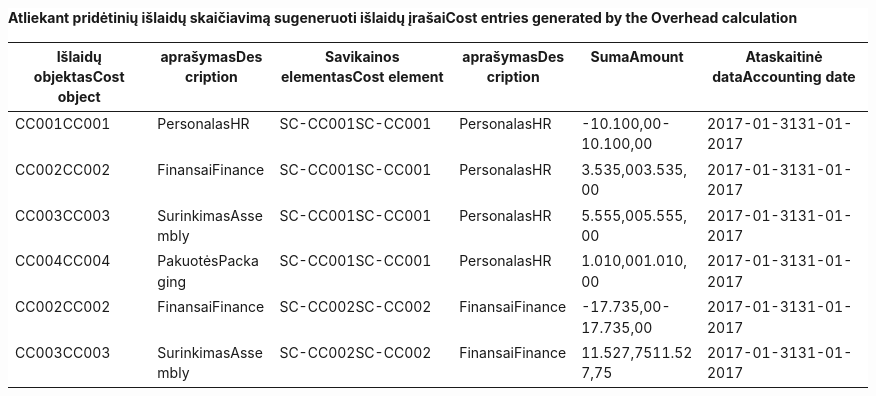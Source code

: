 <span data-ttu-id="8fc1f-410">**Atliekant pridėtinių išlaidų skaičiavimą sugeneruoti išlaidų įrašai**</span><span class="sxs-lookup"><span data-stu-id="8fc1f-410">**Cost entries generated by the Overhead calculation**</span></span>

| <span data-ttu-id="8fc1f-411">Išlaidų objektas</span><span class="sxs-lookup"><span data-stu-id="8fc1f-411">Cost object</span></span> | <span data-ttu-id="8fc1f-412">aprašymas</span><span class="sxs-lookup"><span data-stu-id="8fc1f-412">Description</span></span>  | <span data-ttu-id="8fc1f-413">Savikainos elementas</span><span class="sxs-lookup"><span data-stu-id="8fc1f-413">Cost element</span></span>   | <span data-ttu-id="8fc1f-414">aprašymas</span><span class="sxs-lookup"><span data-stu-id="8fc1f-414">Description</span></span>  |        <span data-ttu-id="8fc1f-415">Suma</span><span class="sxs-lookup"><span data-stu-id="8fc1f-415">Amount</span></span>     |       <span data-ttu-id="8fc1f-416">Ataskaitinė data</span><span class="sxs-lookup"><span data-stu-id="8fc1f-416">Accounting date</span></span>     |
|-------------|--------------|----------|-----------------|-------------|------------|
| <span data-ttu-id="8fc1f-417">CC001</span><span class="sxs-lookup"><span data-stu-id="8fc1f-417">CC001</span></span>       | <span data-ttu-id="8fc1f-418">Personalas</span><span class="sxs-lookup"><span data-stu-id="8fc1f-418">HR</span></span>           | <span data-ttu-id="8fc1f-419">SC-CC001</span><span class="sxs-lookup"><span data-stu-id="8fc1f-419">SC-CC001</span></span> | <span data-ttu-id="8fc1f-420">Personalas</span><span class="sxs-lookup"><span data-stu-id="8fc1f-420">HR</span></span>              | <span data-ttu-id="8fc1f-421">\-10.100,00</span><span class="sxs-lookup"><span data-stu-id="8fc1f-421">\-10.100,00</span></span> | <span data-ttu-id="8fc1f-422">2017-01-31</span><span class="sxs-lookup"><span data-stu-id="8fc1f-422">31-01-2017</span></span> |
| <span data-ttu-id="8fc1f-423">CC002</span><span class="sxs-lookup"><span data-stu-id="8fc1f-423">CC002</span></span>       | <span data-ttu-id="8fc1f-424">Finansai</span><span class="sxs-lookup"><span data-stu-id="8fc1f-424">Finance</span></span>      | <span data-ttu-id="8fc1f-425">SC-CC001</span><span class="sxs-lookup"><span data-stu-id="8fc1f-425">SC-CC001</span></span> | <span data-ttu-id="8fc1f-426">Personalas</span><span class="sxs-lookup"><span data-stu-id="8fc1f-426">HR</span></span>              | <span data-ttu-id="8fc1f-427">3.535,00</span><span class="sxs-lookup"><span data-stu-id="8fc1f-427">3.535,00</span></span>    | <span data-ttu-id="8fc1f-428">2017-01-31</span><span class="sxs-lookup"><span data-stu-id="8fc1f-428">31-01-2017</span></span> |
| <span data-ttu-id="8fc1f-429">CC003</span><span class="sxs-lookup"><span data-stu-id="8fc1f-429">CC003</span></span>       | <span data-ttu-id="8fc1f-430">Surinkimas</span><span class="sxs-lookup"><span data-stu-id="8fc1f-430">Assembly</span></span>     | <span data-ttu-id="8fc1f-431">SC-CC001</span><span class="sxs-lookup"><span data-stu-id="8fc1f-431">SC-CC001</span></span> | <span data-ttu-id="8fc1f-432">Personalas</span><span class="sxs-lookup"><span data-stu-id="8fc1f-432">HR</span></span>              | <span data-ttu-id="8fc1f-433">5.555,00</span><span class="sxs-lookup"><span data-stu-id="8fc1f-433">5.555,00</span></span>    | <span data-ttu-id="8fc1f-434">2017-01-31</span><span class="sxs-lookup"><span data-stu-id="8fc1f-434">31-01-2017</span></span> |
| <span data-ttu-id="8fc1f-435">CC004</span><span class="sxs-lookup"><span data-stu-id="8fc1f-435">CC004</span></span>       | <span data-ttu-id="8fc1f-436">Pakuotės</span><span class="sxs-lookup"><span data-stu-id="8fc1f-436">Packaging</span></span>    | <span data-ttu-id="8fc1f-437">SC-CC001</span><span class="sxs-lookup"><span data-stu-id="8fc1f-437">SC-CC001</span></span> | <span data-ttu-id="8fc1f-438">Personalas</span><span class="sxs-lookup"><span data-stu-id="8fc1f-438">HR</span></span>              | <span data-ttu-id="8fc1f-439">1.010,00</span><span class="sxs-lookup"><span data-stu-id="8fc1f-439">1.010,00</span></span>    | <span data-ttu-id="8fc1f-440">2017-01-31</span><span class="sxs-lookup"><span data-stu-id="8fc1f-440">31-01-2017</span></span> |
| <span data-ttu-id="8fc1f-441">CC002</span><span class="sxs-lookup"><span data-stu-id="8fc1f-441">CC002</span></span>       | <span data-ttu-id="8fc1f-442">Finansai</span><span class="sxs-lookup"><span data-stu-id="8fc1f-442">Finance</span></span>      | <span data-ttu-id="8fc1f-443">SC-CC002</span><span class="sxs-lookup"><span data-stu-id="8fc1f-443">SC-CC002</span></span> | <span data-ttu-id="8fc1f-444">Finansai</span><span class="sxs-lookup"><span data-stu-id="8fc1f-444">Finance</span></span>         | <span data-ttu-id="8fc1f-445">\-17.735,00</span><span class="sxs-lookup"><span data-stu-id="8fc1f-445">\-17.735,00</span></span> | <span data-ttu-id="8fc1f-446">2017-01-31</span><span class="sxs-lookup"><span data-stu-id="8fc1f-446">31-01-2017</span></span> |
| <span data-ttu-id="8fc1f-447">CC003</span><span class="sxs-lookup"><span data-stu-id="8fc1f-447">CC003</span></span>       | <span data-ttu-id="8fc1f-448">Surinkimas</span><span class="sxs-lookup"><span data-stu-id="8fc1f-448">Assembly</span></span>     | <span data-ttu-id="8fc1f-449">SC-CC002</span><span class="sxs-lookup"><span data-stu-id="8fc1f-449">SC-CC002</span></span> | <span data-ttu-id="8fc1f-450">Finansai</span><span class="sxs-lookup"><span data-stu-id="8fc1f-450">Finance</span></span>         | <span data-ttu-id="8fc1f-451">11.527,75</span><span class="sxs-lookup"><span data-stu-id="8fc1f-451">11.527,75</span></span>   | <span data-ttu-id="8fc1f-452">2017-01-31</span><span class="sxs-lookup"><span data-stu-id="8fc1f-452">31-01-2017</span></span> |